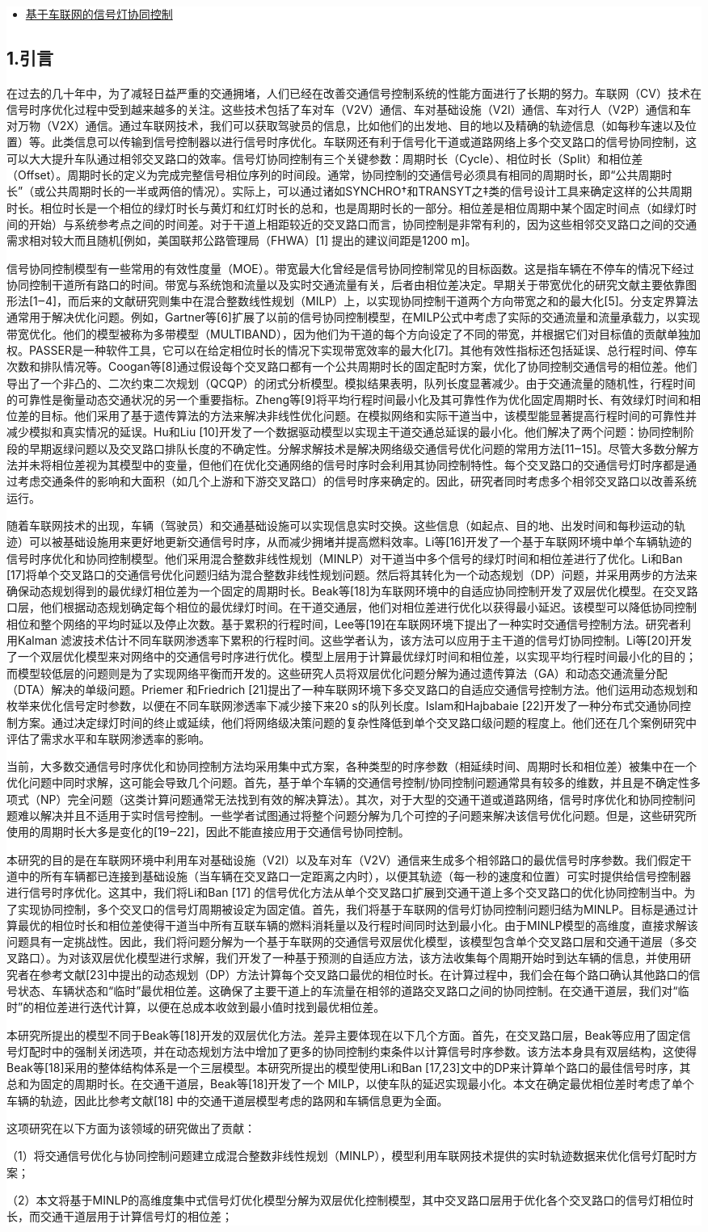 - [基于车联网的信号灯协同控制](http://www.engineering.org.cn/ch/10.1016/j.eng.2020.10.009)

## 1.引言

在过去的几十年中，为了减轻日益严重的交通拥堵，人们已经在改善交通信号控制系统的性能方面进行了长期的努力。车联网（CV）技术在信号时序优化过程中受到越来越多的关注。这些技术包括了车对车（V2V）通信、车对基础设施（V2I）通信、车对行人（V2P）通信和车对万物（V2X）通信。通过车联网技术，我们可以获取驾驶员的信息，比如他们的出发地、目的地以及精确的轨迹信息（如每秒车速以及位置）等。此类信息可以传输到信号控制器以进行信号时序优化。车联网还有利于信号化干道或道路网络上多个交叉路口的信号协同控制，这可以大大提升车队通过相邻交叉路口的效率。信号灯协同控制有三个关键参数：周期时长（Cycle）、相位时长（Split）和相位差（Offset）。周期时长的定义为完成完整信号相位序列的时间段。通常，协同控制的交通信号必须具有相同的周期时长，即“公共周期时长”（或公共周期时长的一半或两倍的情况）。实际上，可以通过诸如SYNCHRO†和TRANSYT之‡类的信号设计工具来确定这样的公共周期时长。相位时长是一个相位的绿灯时长与黄灯和红灯时长的总和，也是周期时长的一部分。相位差是相位周期中某个固定时间点（如绿灯时间的开始）与系统参考点之间的时间差。对于干道上相距较近的交叉路口而言，协同控制是非常有利的，因为这些相邻交叉路口之间的交通需求相对较大而且随机[例如，美国联邦公路管理局（FHWA）[1] 提出的建议间距是1200 m]。

信号协同控制模型有一些常用的有效性度量（MOE）。带宽最大化曾经是信号协同控制常见的目标函数。这是指车辆在不停车的情况下经过协同控制干道所有路口的时间。带宽与系统饱和流量以及实时交通流量有关，后者由相位差决定。早期关于带宽优化的研究文献主要依靠图形法[1‒4]，而后来的文献研究则集中在混合整数线性规划（MILP）上，以实现协同控制干道两个方向带宽之和的最大化[5]。分支定界算法通常用于解决优化问题。例如，Gartner等[6]扩展了以前的信号协同控制模型，在MILP公式中考虑了实际的交通流量和流量承载力，以实现带宽优化。他们的模型被称为多带模型（MULTIBAND），因为他们为干道的每个方向设定了不同的带宽，并根据它们对目标值的贡献单独加权。PASSER是一种软件工具，它可以在给定相位时长的情况下实现带宽效率的最大化[7]。其他有效性指标还包括延误、总行程时间、停车次数和排队情况等。Coogan等[8]通过假设每个交叉路口都有一个公共周期时长的固定配时方案，优化了协同控制交通信号的相位差。他们导出了一个非凸的、二次约束二次规划（QCQP）的闭式分析模型。模拟结果表明，队列长度显著减少。由于交通流量的随机性，行程时间的可靠性是衡量动态交通状况的另一个重要指标。Zheng等[9]将平均行程时间最小化及其可靠性作为优化固定周期时长、有效绿灯时间和相位差的目标。他们采用了基于遗传算法的方法来解决非线性优化问题。在模拟网络和实际干道当中，该模型能显著提高行程时间的可靠性并减少模拟和真实情况的延误。Hu和Liu [10]开发了一个数据驱动模型以实现主干道交通总延误的最小化。他们解决了两个问题：协同控制阶段的早期返绿问题以及交叉路口排队长度的不确定性。分解求解技术是解决网络级交通信号优化问题的常用方法[11‒15]。尽管大多数分解方法并未将相位差视为其模型中的变量，但他们在优化交通网络的信号时序时会利用其协同控制特性。每个交叉路口的交通信号灯时序都是通过考虑交通条件的影响和大面积（如几个上游和下游交叉路口）的信号时序来确定的。因此，研究者同时考虑多个相邻交叉路口以改善系统运行。

随着车联网技术的出现，车辆（驾驶员）和交通基础设施可以实现信息实时交换。这些信息（如起点、目的地、出发时间和每秒运动的轨迹）可以被基础设施用来更好地更新交通信号时序，从而减少拥堵并提高燃料效率。Li等[16]开发了一个基于车联网环境中单个车辆轨迹的信号时序优化和协同控制模型。他们采用混合整数非线性规划（MINLP）对干道当中多个信号的绿灯时间和相位差进行了优化。Li和Ban [17]将单个交叉路口的交通信号优化问题归结为混合整数非线性规划问题。然后将其转化为一个动态规划（DP）问题，并采用两步的方法来确保动态规划得到的最优绿灯相位差为一个固定的周期时长。Beak等[18]为车联网环境中的自适应协同控制开发了双层优化模型。在交叉路口层，他们根据动态规划确定每个相位的最优绿灯时间。在干道交通层，他们对相位差进行优化以获得最小延迟。该模型可以降低协同控制相位和整个网络的平均时延以及停止次数。基于累积的行程时间，Lee等[19]在车联网环境下提出了一种实时交通信号控制方法。研究者利用Kalman 滤波技术估计不同车联网渗透率下累积的行程时间。这些学者认为，该方法可以应用于主干道的信号灯协同控制。Li等[20]开发了一个双层优化模型来对网络中的交通信号时序进行优化。模型上层用于计算最优绿灯时间和相位差，以实现平均行程时间最小化的目的；而模型较低层的问题则是为了实现网络平衡而开发的。这些研究人员将双层优化问题分解为通过遗传算法（GA）和动态交通流量分配（DTA）解决的单级问题。Priemer 和Friedrich [21]提出了一种车联网环境下多交叉路口的自适应交通信号控制方法。他们运用动态规划和枚举来优化信号定时参数，以便在不同车联网渗透率下减少接下来20 s的队列长度。Islam和Hajbabaie [22]开发了一种分布式交通协同控制方案。通过决定绿灯时间的终止或延续，他们将网络级决策问题的复杂性降低到单个交叉路口级问题的程度上。他们还在几个案例研究中评估了需求水平和车联网渗透率的影响。

当前，大多数交通信号时序优化和协同控制方法均采用集中式方案，各种类型的时序参数（相延续时间、周期时长和相位差）被集中在一个优化问题中同时求解，这可能会导致几个问题。首先，基于单个车辆的交通信号控制/协同控制问题通常具有较多的维数，并且是不确定性多项式（NP）完全问题（这类计算问题通常无法找到有效的解决算法）。其次，对于大型的交通干道或道路网络，信号时序优化和协同控制问题难以解决并且不适用于实时信号控制。一些学者试图通过将整个问题分解为几个可控的子问题来解决该信号优化问题。但是，这些研究所使用的周期时长大多是变化的[19‒22]，因此不能直接应用于交通信号协同控制。

本研究的目的是在车联网环境中利用车对基础设施（V2I）以及车对车（V2V）通信来生成多个相邻路口的最优信号时序参数。我们假定干道中的所有车辆都已连接到基础设施（当车辆在交叉路口一定距离之内时），以便其轨迹（每一秒的速度和位置）可实时提供给信号控制器进行信号时序优化。这其中，我们将Li和Ban [17]  的信号优化方法从单个交叉路口扩展到交通干道上多个交叉路口的优化协同控制当中。为了实现协同控制，多个交叉口的信号灯周期被设定为固定值。首先，我们将基于车联网的信号灯协同控制问题归结为MINLP。目标是通过计算最优的相位时长和相位差使得干道当中所有互联车辆的燃料消耗量以及行程时间同时达到最小化。由于MINLP模型的高维度，直接求解该问题具有一定挑战性。因此，我们将问题分解为一个基于车联网的交通信号双层优化模型，该模型包含单个交叉路口层和交通干道层（多交叉路口）。为对该双层优化模型进行求解，我们开发了一种基于预测的自适应方法，该方法收集每个周期开始时到达车辆的信息，并使用研究者在参考文献[23]中提出的动态规划（DP）方法计算每个交叉路口最优的相位时长。在计算过程中，我们会在每个路口确认其他路口的信号状态、车辆状态和“临时”最优相位差。这确保了主要干道上的车流量在相邻的道路交叉路口之间的协同控制。在交通干道层，我们对“临时”的相位差进行迭代计算，以便在总成本收敛到最小值时找到最优相位差。

本研究所提出的模型不同于Beak等[18]开发的双层优化方法。差异主要体现在以下几个方面。首先，在交叉路口层，Beak等应用了固定信号灯配时中的强制关闭选项，并在动态规划方法中增加了更多的协同控制约束条件以计算信号时序参数。该方法本身具有双层结构，这使得Beak等[18]采用的整体结构体系是一个三层模型。本研究所提出的模型使用Li和Ban [17,23]文中的DP来计算单个路口的最佳信号时序，其总和为固定的周期时长。在交通干道层，Beak等[18]开发了一个 MILP，以使车队的延迟实现最小化。本文在确定最优相位差时考虑了单个车辆的轨迹，因此比参考文献[18] 中的交通干道层模型考虑的路网和车辆信息更为全面。

这项研究在以下方面为该领域的研究做出了贡献：

（1）将交通信号优化与协同控制问题建立成混合整数非线性规划（MINLP），模型利用车联网技术提供的实时轨迹数据来优化信号灯配时方案；

（2）本文将基于MINLP的高维度集中式信号灯优化模型分解为双层优化控制模型，其中交叉路口层用于优化各个交叉路口的信号灯相位时长，而交通干道层用于计算信号灯的相位差；
